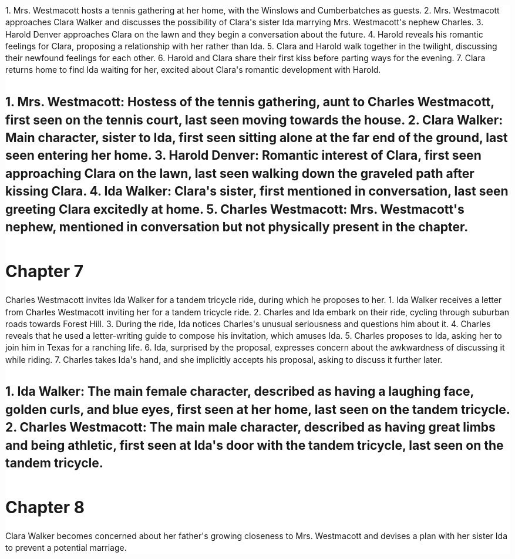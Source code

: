 <events>
1. Mrs. Westmacott hosts a tennis gathering at her home, with the Winslows and Cumberbatches as guests.
2. Mrs. Westmacott approaches Clara Walker and discusses the possibility of Clara's sister Ida marrying Mrs. Westmacott's nephew Charles.
3. Harold Denver approaches Clara on the lawn and they begin a conversation about the future.
4. Harold reveals his romantic feelings for Clara, proposing a relationship with her rather than Ida.
5. Clara and Harold walk together in the twilight, discussing their newfound feelings for each other.
6. Harold and Clara share their first kiss before parting ways for the evening.
7. Clara returns home to find Ida waiting for her, excited about Clara's romantic development with Harold.
</events>

<characters>1. Mrs. Westmacott: Hostess of the tennis gathering, aunt to Charles Westmacott, first seen on the tennis court, last seen moving towards the house.
2. Clara Walker: Main character, sister to Ida, first seen sitting alone at the far end of the ground, last seen entering her home.
3. Harold Denver: Romantic interest of Clara, first seen approaching Clara on the lawn, last seen walking down the graveled path after kissing Clara.
4. Ida Walker: Clara's sister, first mentioned in conversation, last seen greeting Clara excitedly at home.
5. Charles Westmacott: Mrs. Westmacott's nephew, mentioned in conversation but not physically present in the chapter.</characters>
----------------
# Chapter 7
<synopsis>
Charles Westmacott invites Ida Walker for a tandem tricycle ride, during which he proposes to her.
</synopsis>

<events>
1. Ida Walker receives a letter from Charles Westmacott inviting her for a tandem tricycle ride.
2. Charles and Ida embark on their ride, cycling through suburban roads towards Forest Hill.
3. During the ride, Ida notices Charles's unusual seriousness and questions him about it.
4. Charles reveals that he used a letter-writing guide to compose his invitation, which amuses Ida.
5. Charles proposes to Ida, asking her to join him in Texas for a ranching life.
6. Ida, surprised by the proposal, expresses concern about the awkwardness of discussing it while riding.
7. Charles takes Ida's hand, and she implicitly accepts his proposal, asking to discuss it further later.
</events>

<characters>1. Ida Walker: The main female character, described as having a laughing face, golden curls, and blue eyes, first seen at her home, last seen on the tandem tricycle.
2. Charles Westmacott: The main male character, described as having great limbs and being athletic, first seen at Ida's door with the tandem tricycle, last seen on the tandem tricycle.</characters>
----------------
# Chapter 8
<synopsis>
Clara Walker becomes concerned about her father's growing closeness to Mrs. Westmacott and devises a plan with her sister Ida to prevent a potential marriage.
</synopsis>
